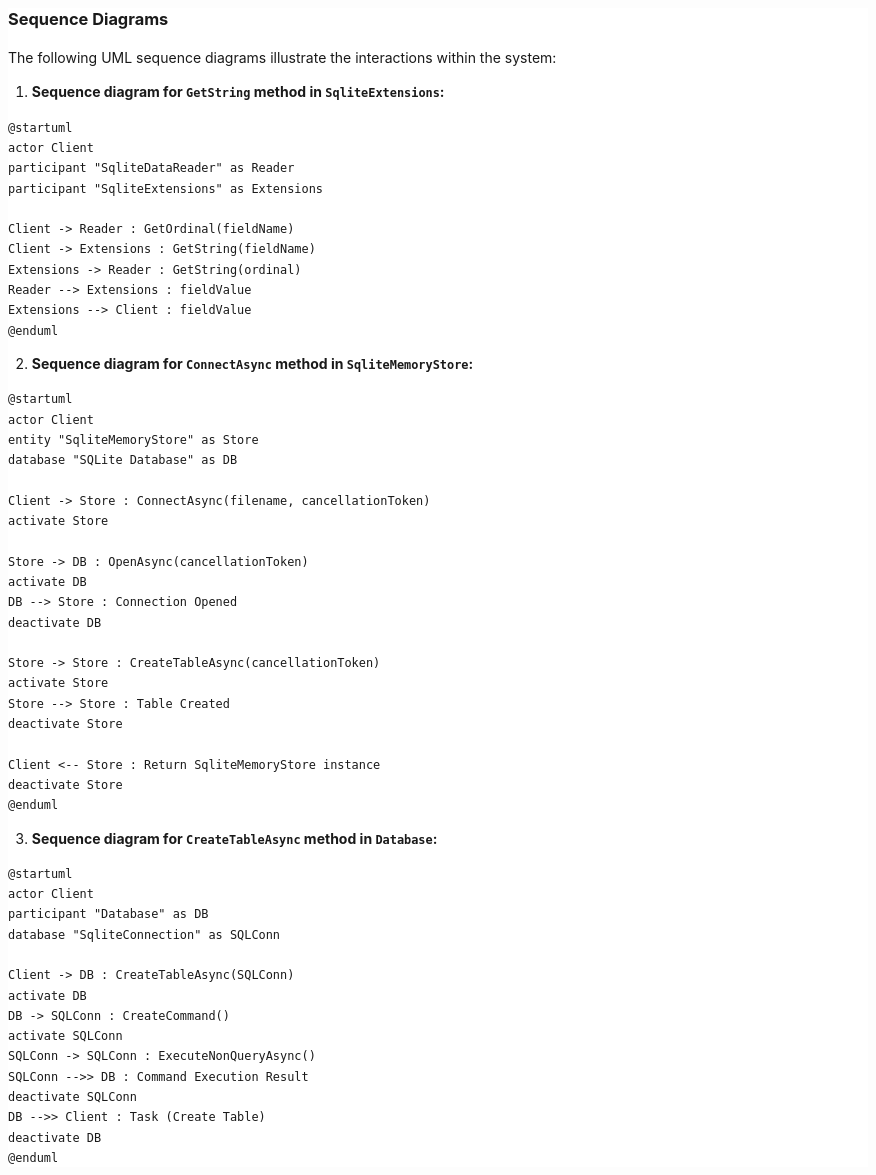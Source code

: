 ### Sequence Diagrams
The following UML sequence diagrams illustrate the interactions within the system:

1. **Sequence diagram for `GetString` method in `SqliteExtensions`:**

```plantuml
@startuml
actor Client
participant "SqliteDataReader" as Reader
participant "SqliteExtensions" as Extensions

Client -> Reader : GetOrdinal(fieldName)
Client -> Extensions : GetString(fieldName)
Extensions -> Reader : GetString(ordinal)
Reader --> Extensions : fieldValue
Extensions --> Client : fieldValue
@enduml
```

2. **Sequence diagram for `ConnectAsync` method in `SqliteMemoryStore`:**

```plantuml
@startuml
actor Client
entity "SqliteMemoryStore" as Store
database "SQLite Database" as DB

Client -> Store : ConnectAsync(filename, cancellationToken)
activate Store

Store -> DB : OpenAsync(cancellationToken)
activate DB
DB --> Store : Connection Opened
deactivate DB

Store -> Store : CreateTableAsync(cancellationToken)
activate Store
Store --> Store : Table Created
deactivate Store

Client <-- Store : Return SqliteMemoryStore instance
deactivate Store
@enduml
```

3. **Sequence diagram for `CreateTableAsync` method in `Database`:**

```plantuml
@startuml
actor Client
participant "Database" as DB
database "SqliteConnection" as SQLConn

Client -> DB : CreateTableAsync(SQLConn)
activate DB
DB -> SQLConn : CreateCommand()
activate SQLConn
SQLConn -> SQLConn : ExecuteNonQueryAsync()
SQLConn -->> DB : Command Execution Result
deactivate SQLConn
DB -->> Client : Task (Create Table)
deactivate DB
@enduml
```
